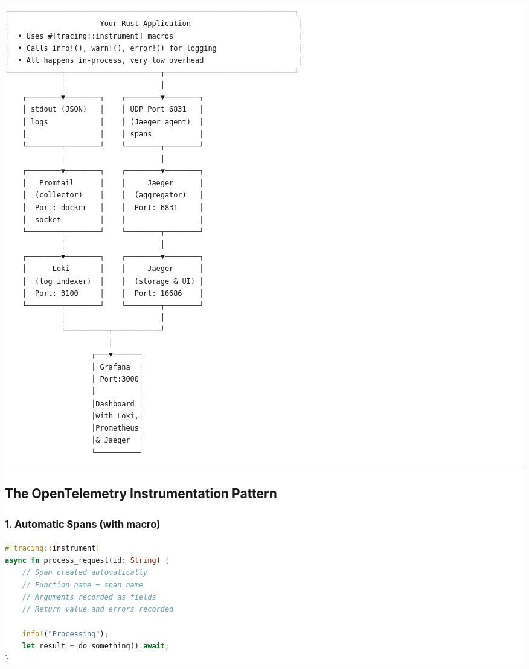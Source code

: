 ```
┌──────────────────────────────────────────────────────────────────┐
│                     Your Rust Application                         │
│  • Uses #[tracing::instrument] macros                             │
│  • Calls info!(), warn!(), error!() for logging                   │
│  • All happens in-process, very low overhead                      │
└────────────┬──────────────────────┬──────────────────────────────┘
             │                      │
    ┌────────▼────────┐    ┌────────▼────────┐
    │ stdout (JSON)   │    │ UDP Port 6831   │
    │ logs            │    │ (Jaeger agent)  │
    │                 │    │ spans           │
    └────────┬────────┘    └────────┬────────┘
             │                      │
    ┌────────▼────────┐    ┌────────▼────────┐
    │   Promtail      │    │     Jaeger      │
    │  (collector)    │    │  (aggregator)   │
    │  Port: docker   │    │  Port: 6831     │
    │  socket         │    │                 │
    └────────┬────────┘    └────────┬────────┘
             │                      │
    ┌────────▼────────┐    ┌────────▼────────┐
    │      Loki       │    │     Jaeger      │
    │  (log indexer)  │    │  (storage & UI) │
    │  Port: 3100     │    │  Port: 16686    │
    └────────┬────────┘    └────────┬────────┘
             │                      │
             └──────────┬───────────┘
                        │
                    ┌───▼──────┐
                    │ Grafana  │
                    │ Port:3000│
                    │          │
                    │Dashboard │
                    │with Loki,│
                    │Prometheus│
                    │& Jaeger  │
                    └──────────┘
```

---

## The OpenTelemetry Instrumentation Pattern

### 1. **Automatic Spans** (with macro)
```rust
#[tracing::instrument]
async fn process_request(id: String) {
    // Span created automatically
    // Function name = span name
    // Arguments recorded as fields
    // Return value and errors recorded

    info!("Processing");
    let result = do_something().await;
}
```
